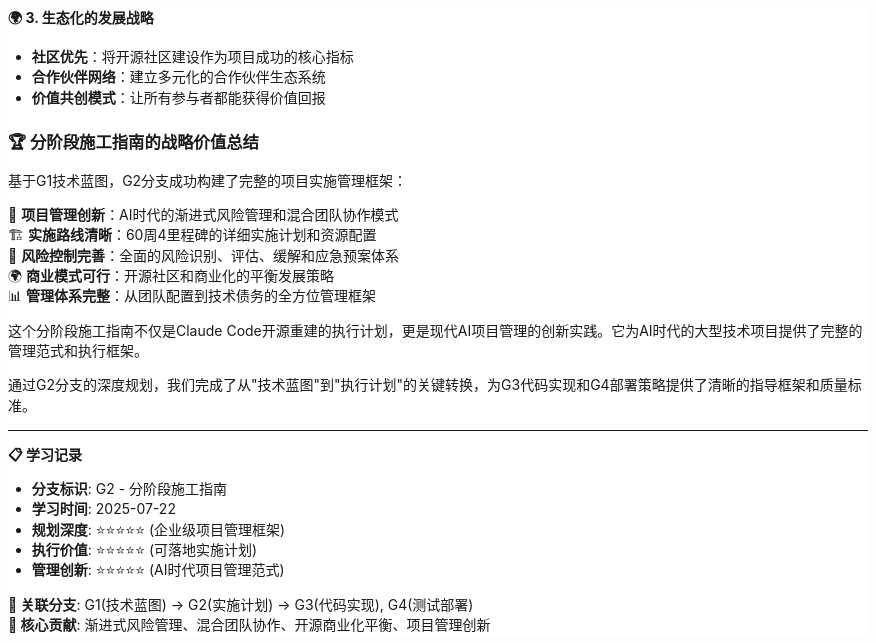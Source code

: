 #### 🌍 **3. 生态化的发展战略**
- **社区优先**：将开源社区建设作为项目成功的核心指标
- **合作伙伴网络**：建立多元化的合作伙伴生态系统
- **价值共创模式**：让所有参与者都能获得价值回报

### 🏆 **分阶段施工指南的战略价值总结**

基于G1技术蓝图，G2分支成功构建了完整的项目实施管理框架：

🎯 **项目管理创新**：AI时代的渐进式风险管理和混合团队协作模式  
🏗️ **实施路线清晰**：60周4里程碑的详细实施计划和资源配置  
🔐 **风险控制完善**：全面的风险识别、评估、缓解和应急预案体系  
🌍 **商业模式可行**：开源社区和商业化的平衡发展策略  
📊 **管理体系完整**：从团队配置到技术债务的全方位管理框架

这个分阶段施工指南不仅是Claude Code开源重建的执行计划，更是现代AI项目管理的创新实践。它为AI时代的大型技术项目提供了完整的管理范式和执行框架。

通过G2分支的深度规划，我们完成了从"技术蓝图"到"执行计划"的关键转换，为G3代码实现和G4部署策略提供了清晰的指导框架和质量标准。

---

**📋 学习记录**  
- **分支标识**: G2 - 分阶段施工指南  
- **学习时间**: 2025-07-22  
- **规划深度**: ⭐⭐⭐⭐⭐ (企业级项目管理框架)  
- **执行价值**: ⭐⭐⭐⭐⭐ (可落地实施计划)  
- **管理创新**: ⭐⭐⭐⭐⭐ (AI时代项目管理范式)  

**🔗 关联分支**: G1(技术蓝图) → G2(实施计划) → G3(代码实现), G4(测试部署)  
**💎 核心贡献**: 渐进式风险管理、混合团队协作、开源商业化平衡、项目管理创新